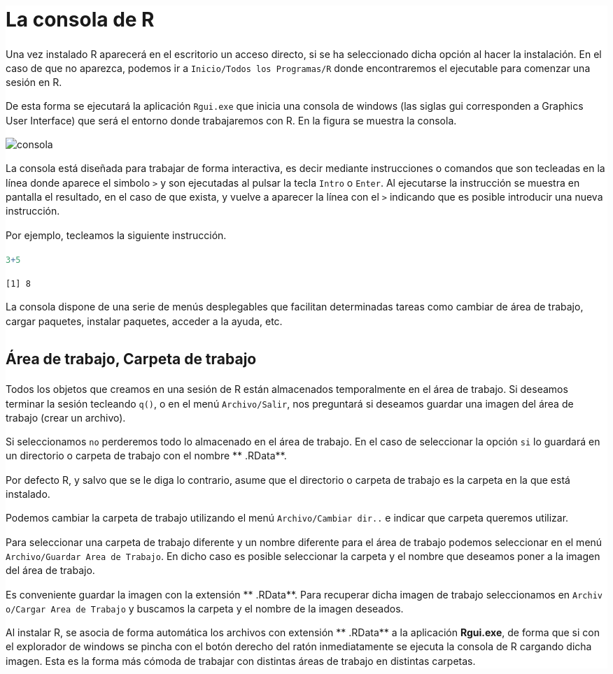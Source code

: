 La consola de R
===============

Una vez instalado R aparecerá en el escritorio un acceso directo, si se ha seleccionado dicha opción al hacer la instalación. En el caso de que no aparezca, podemos ir a `Inicio/Todos los Programas/R` donde encontraremos el ejecutable para comenzar una sesión en R.

De esta forma se ejecutará la aplicación `Rgui.exe` que inicia una consola de windows (las siglas gui corresponden a Graphics User Interface) que será el entorno donde trabajaremos con R. En la figura se muestra la consola.






![consola](consola.png)

La consola está diseñada para trabajar de forma interactiva, es decir mediante instrucciones o comandos que son tecleadas en la línea donde aparece el simbolo `>` y son ejecutadas al pulsar la tecla `Intro` o `Enter`. Al ejecutarse la instrucción se muestra en pantalla el resultado, en el caso de que exista, y vuelve a aparecer la línea con el `>` indicando que es posible introducir una nueva instrucción.

Por ejemplo, tecleamos la siguiente instrucción.

``` r
3+5
```

    [1] 8

La consola dispone de una serie de menús desplegables que facilitan determinadas tareas como cambiar de área de trabajo, cargar paquetes, instalar paquetes, acceder a la ayuda, etc.

Área de trabajo, Carpeta de trabajo
-----------------------------------

Todos los objetos que creamos en una sesión de R están almacenados temporalmente en el área de trabajo. Si deseamos terminar la sesión tecleando `q()`, o en el menú `Archivo/Salir`, nos preguntará si deseamos guardar una imagen del área de trabajo (crear un archivo).

Si seleccionamos `no` perderemos todo lo almacenado en el área de trabajo. En el caso de seleccionar la opción `si` lo guardará en un directorio o carpeta de trabajo con el nombre \*\* .RData\*\*.

Por defecto R, y salvo que se le diga lo contrario, asume que el directorio o carpeta de trabajo es la carpeta en la que está instalado.

Podemos cambiar la carpeta de trabajo utilizando el menú `Archivo/Cambiar dir..` e indicar que carpeta queremos utilizar.

Para seleccionar una carpeta de trabajo diferente y un nombre diferente para el área de trabajo podemos seleccionar en el menú `Archivo/Guardar Area de Trabajo`. En dicho caso es posible seleccionar la carpeta y el nombre que deseamos poner a la imagen del área de trabajo.

Es conveniente guardar la imagen con la extensión \*\* .RData\*\*. Para recuperar dicha imagen de trabajo seleccionamos en `Archivo/Cargar Area de Trabajo` y buscamos la carpeta y el nombre de la imagen deseados.

Al instalar R, se asocia de forma automática los archivos con extensión \*\* .RData\*\* a la aplicación **Rgui.exe**, de forma que si con el explorador de windows se pincha con el botón derecho del ratón inmediatamente se ejecuta la consola de R cargando dicha imagen. Esta es la forma más cómoda de trabajar con distintas áreas de trabajo en distintas carpetas.
